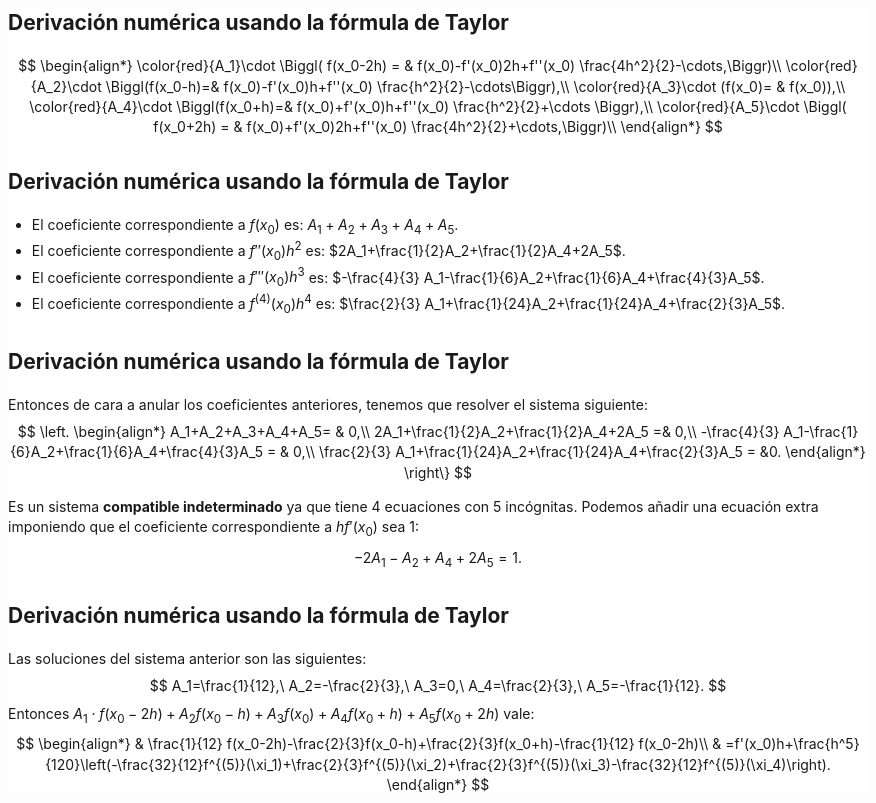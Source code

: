 ## Derivación numérica usando la fórmula de Taylor
$$
\begin{align*}
\color{red}{A_1}\cdot \Biggl( f(x_0-2h) = & f(x_0)-f'(x_0)2h+f''(x_0) \frac{4h^2}{2}-\cdots,\Biggr)\\
\color{red}{A_2}\cdot \Biggl(f(x_0-h)=&  f(x_0)-f'(x_0)h+f''(x_0) \frac{h^2}{2}-\cdots\Biggr),\\
\color{red}{A_3}\cdot (f(x_0)= & f(x_0)),\\
\color{red}{A_4}\cdot \Biggl(f(x_0+h)=&  f(x_0)+f'(x_0)h+f''(x_0) \frac{h^2}{2}+\cdots \Biggr),\\
\color{red}{A_5}\cdot \Biggl( f(x_0+2h) = & f(x_0)+f'(x_0)2h+f''(x_0) \frac{4h^2}{2}+\cdots,\Biggr)\\
\end{align*}
$$


## Derivación numérica usando la fórmula de Taylor
* El coeficiente correspondiente a $f(x_0)$ es: $A_1+A_2+A_3+A_4+A_5$.
* El coeficiente correspondiente a $f''(x_0)h^2$ es: $2A_1+\frac{1}{2}A_2+\frac{1}{2}A_4+2A_5$.
* El coeficiente correspondiente a $f'''(x_0)h^3$ es: $-\frac{4}{3} A_1-\frac{1}{6}A_2+\frac{1}{6}A_4+\frac{4}{3}A_5$.
* El coeficiente correspondiente a $f^{(4)}(x_0)h^4$ es: $\frac{2}{3} A_1+\frac{1}{24}A_2+\frac{1}{24}A_4+\frac{2}{3}A_5$.


## Derivación numérica usando la fórmula de Taylor

Entonces de cara a anular los coeficientes anteriores, tenemos que resolver el sistema siguiente:
$$
\left.
\begin{align*}
A_1+A_2+A_3+A_4+A_5= & 0,\\
2A_1+\frac{1}{2}A_2+\frac{1}{2}A_4+2A_5 =& 0,\\
-\frac{4}{3} A_1-\frac{1}{6}A_2+\frac{1}{6}A_4+\frac{4}{3}A_5 = & 0,\\
\frac{2}{3} A_1+\frac{1}{24}A_2+\frac{1}{24}A_4+\frac{2}{3}A_5 = &0.
\end{align*}
\right\}
$$

Es un sistema **compatible indeterminado** ya que tiene 4 ecuaciones con 5 incógnitas. Podemos añadir una ecuación extra imponiendo que el coeficiente correspondiente a $hf'(x_0)$ sea $1$:
$$
-2A_1-A_2+A_4+2A_5=1.
$$

## Derivación numérica usando la fórmula de Taylor

Las soluciones del sistema anterior son las siguientes:
$$
A_1=\frac{1}{12},\ A_2=-\frac{2}{3},\ A_3=0,\ A_4=\frac{2}{3},\ A_5=-\frac{1}{12}.
$$
Entonces $A_1\cdot f(x_0-2h)+A_2 f(x_0-h)+A_3 f(x_0)+A_4 f(x_0+h)+A_5 f(x_0+2h)$ vale:
$$
\begin{align*}
 & \frac{1}{12} f(x_0-2h)-\frac{2}{3}f(x_0-h)+\frac{2}{3}f(x_0+h)-\frac{1}{12} f(x_0-2h)\\ & =f'(x_0)h+\frac{h^5}{120}\left(-\frac{32}{12}f^{(5)}(\xi_1)+\frac{2}{3}f^{(5)}(\xi_2)+\frac{2}{3}f^{(5)}(\xi_3)-\frac{32}{12}f^{(5)}(\xi_4)\right).
\end{align*}
$$
